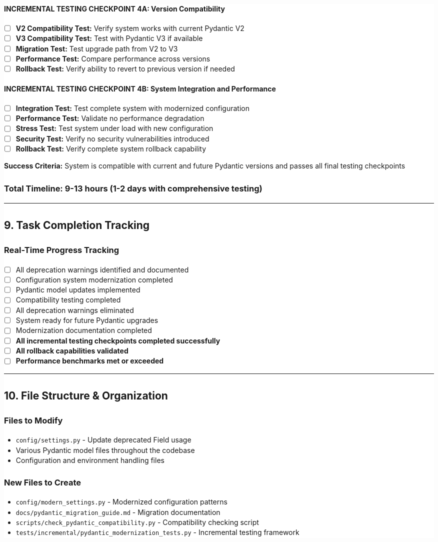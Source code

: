 #### **INCREMENTAL TESTING CHECKPOINT 4A: Version Compatibility**
- [ ] **V2 Compatibility Test:** Verify system works with current Pydantic V2
- [ ] **V3 Compatibility Test:** Test with Pydantic V3 if available
- [ ] **Migration Test:** Test upgrade path from V2 to V3
- [ ] **Performance Test:** Compare performance across versions
- [ ] **Rollback Test:** Verify ability to revert to previous version if needed

#### **INCREMENTAL TESTING CHECKPOINT 4B: System Integration and Performance**
- [ ] **Integration Test:** Test complete system with modernized configuration
- [ ] **Performance Test:** Validate no performance degradation
- [ ] **Stress Test:** Test system under load with new configuration
- [ ] **Security Test:** Verify no security vulnerabilities introduced
- [ ] **Rollback Test:** Verify complete system rollback capability

**Success Criteria:** System is compatible with current and future Pydantic versions and passes all final testing checkpoints

### **Total Timeline: 9-13 hours (1-2 days with comprehensive testing)**

---

## 9. Task Completion Tracking

### Real-Time Progress Tracking
- [ ] All deprecation warnings identified and documented
- [ ] Configuration system modernization completed
- [ ] Pydantic model updates implemented
- [ ] Compatibility testing completed
- [ ] All deprecation warnings eliminated
- [ ] System ready for future Pydantic upgrades
- [ ] Modernization documentation completed
- [ ] **All incremental testing checkpoints completed successfully**
- [ ] **All rollback capabilities validated**
- [ ] **Performance benchmarks met or exceeded**

---

## 10. File Structure & Organization

### Files to Modify
- `config/settings.py` - Update deprecated Field usage
- Various Pydantic model files throughout the codebase
- Configuration and environment handling files

### New Files to Create
- `config/modern_settings.py` - Modernized configuration patterns
- `docs/pydantic_migration_guide.md` - Migration documentation
- `scripts/check_pydantic_compatibility.py` - Compatibility checking script
- `tests/incremental/pydantic_modernization_tests.py` - Incremental testing framework
